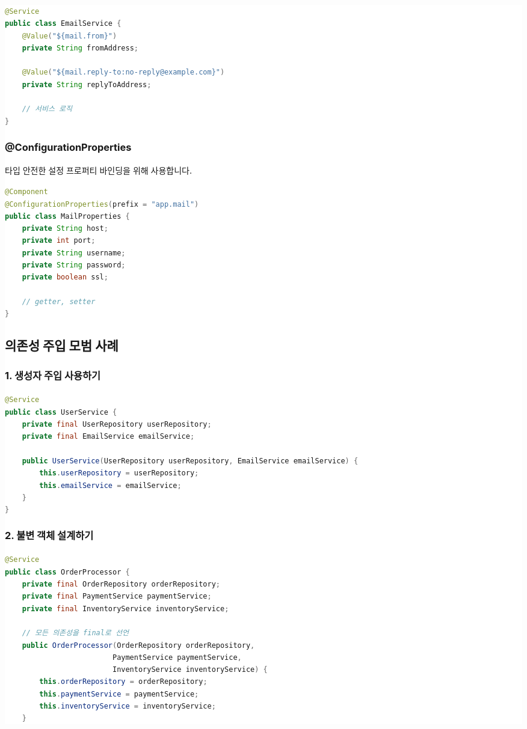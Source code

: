 ```java
@Service
public class EmailService {
    @Value("${mail.from}")
    private String fromAddress;
    
    @Value("${mail.reply-to:no-reply@example.com}")
    private String replyToAddress;
    
    // 서비스 로직
}
```

### @ConfigurationProperties

타입 안전한 설정 프로퍼티 바인딩을 위해 사용합니다.

```java
@Component
@ConfigurationProperties(prefix = "app.mail")
public class MailProperties {
    private String host;
    private int port;
    private String username;
    private String password;
    private boolean ssl;
    
    // getter, setter
}
```

## 의존성 주입 모범 사례

### 1. 생성자 주입 사용하기

```java
@Service
public class UserService {
    private final UserRepository userRepository;
    private final EmailService emailService;
    
    public UserService(UserRepository userRepository, EmailService emailService) {
        this.userRepository = userRepository;
        this.emailService = emailService;
    }
}
```

### 2. 불변 객체 설계하기

```java
@Service
public class OrderProcessor {
    private final OrderRepository orderRepository;
    private final PaymentService paymentService;
    private final InventoryService inventoryService;
    
    // 모든 의존성을 final로 선언
    public OrderProcessor(OrderRepository orderRepository,
                         PaymentService paymentService,
                         InventoryService inventoryService) {
        this.orderRepository = orderRepository;
        this.paymentService = paymentService;
        this.inventoryService = inventoryService;
    }
```